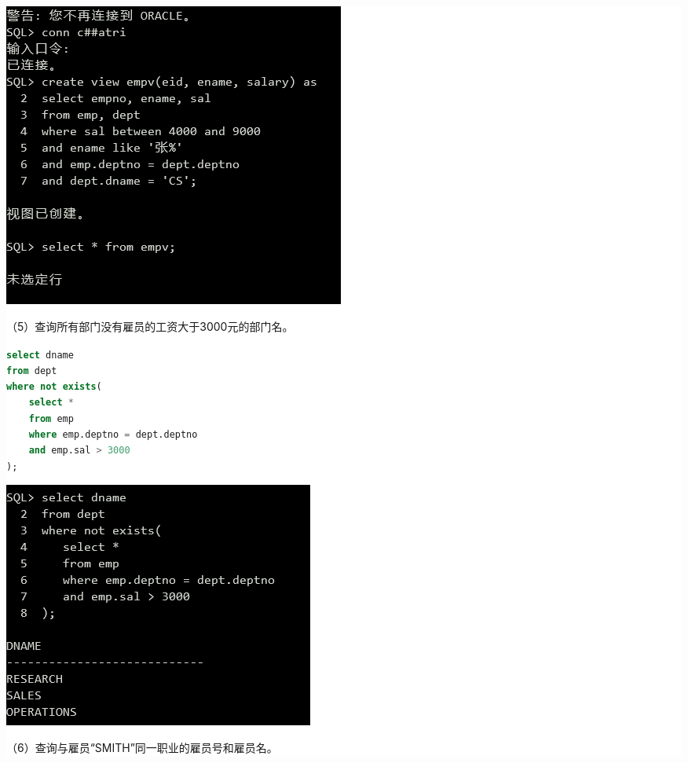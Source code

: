 ![hw4](sql/hw4.png)

（5）查询所有部门没有雇员的工资大于3000元的部门名。

```sql
select dname
from dept
where not exists(
	select *
	from emp
	where emp.deptno = dept.deptno
	and emp.sal > 3000
);
```

![hw5](sql/hw5.png)

（6）查询与雇员“SMITH”同一职业的雇员号和雇员名。
